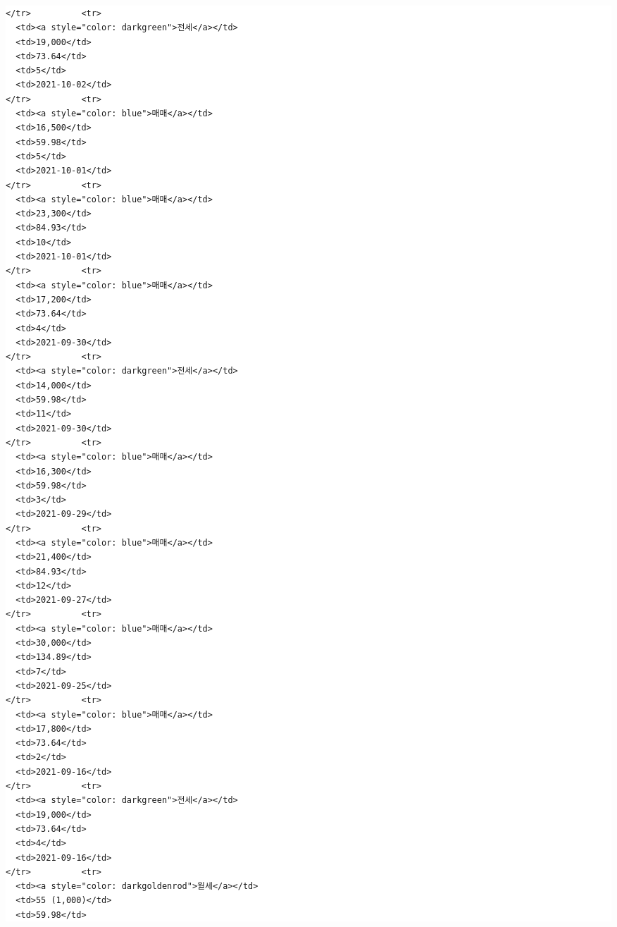     </tr>          <tr>
      <td><a style="color: darkgreen">전세</a></td>
      <td>19,000</td>
      <td>73.64</td>
      <td>5</td>
      <td>2021-10-02</td>
    </tr>          <tr>
      <td><a style="color: blue">매매</a></td>
      <td>16,500</td>
      <td>59.98</td>
      <td>5</td>
      <td>2021-10-01</td>
    </tr>          <tr>
      <td><a style="color: blue">매매</a></td>
      <td>23,300</td>
      <td>84.93</td>
      <td>10</td>
      <td>2021-10-01</td>
    </tr>          <tr>
      <td><a style="color: blue">매매</a></td>
      <td>17,200</td>
      <td>73.64</td>
      <td>4</td>
      <td>2021-09-30</td>
    </tr>          <tr>
      <td><a style="color: darkgreen">전세</a></td>
      <td>14,000</td>
      <td>59.98</td>
      <td>11</td>
      <td>2021-09-30</td>
    </tr>          <tr>
      <td><a style="color: blue">매매</a></td>
      <td>16,300</td>
      <td>59.98</td>
      <td>3</td>
      <td>2021-09-29</td>
    </tr>          <tr>
      <td><a style="color: blue">매매</a></td>
      <td>21,400</td>
      <td>84.93</td>
      <td>12</td>
      <td>2021-09-27</td>
    </tr>          <tr>
      <td><a style="color: blue">매매</a></td>
      <td>30,000</td>
      <td>134.89</td>
      <td>7</td>
      <td>2021-09-25</td>
    </tr>          <tr>
      <td><a style="color: blue">매매</a></td>
      <td>17,800</td>
      <td>73.64</td>
      <td>2</td>
      <td>2021-09-16</td>
    </tr>          <tr>
      <td><a style="color: darkgreen">전세</a></td>
      <td>19,000</td>
      <td>73.64</td>
      <td>4</td>
      <td>2021-09-16</td>
    </tr>          <tr>
      <td><a style="color: darkgoldenrod">월세</a></td>
      <td>55 (1,000)</td>
      <td>59.98</td>